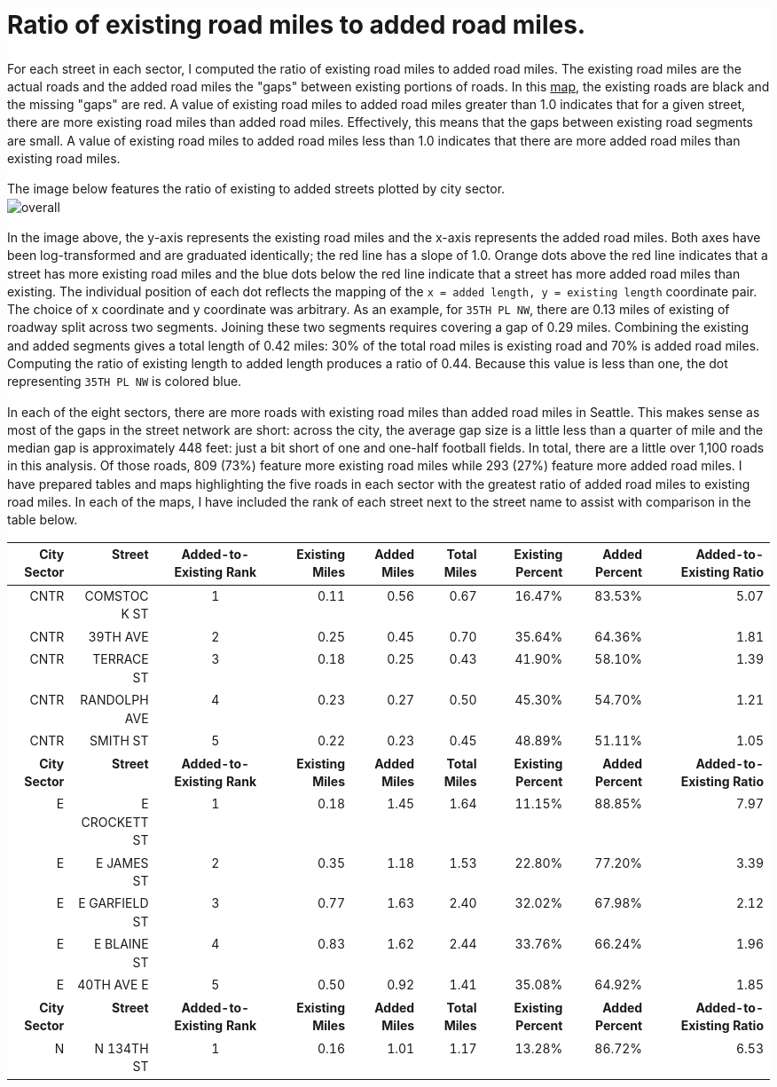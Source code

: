 # Ratio of existing road miles to added road miles.
For each street in each sector, I computed the ratio of existing road miles to added road miles. The existing road miles are the actual roads and the added road miles the "gaps" between existing portions of roads. In this [map](https://mike-babb.github.io/media/discontinuous_streets/discontinuous_streets_v2.html), the existing roads are black and the missing "gaps" are red. A value of existing road miles to added road miles greater than 1.0 indicates that for a given street, there are more existing road miles than added road miles. Effectively, this means that the gaps between existing road segments are small. A value of existing road miles to added road miles less than 1.0 indicates that there are more added road miles than existing road miles. 

The image below features the ratio of existing to added streets plotted by city sector.  
<img src="https://raw.githubusercontent.com/mike-babb/seattle_streets/main/graphics/scatterplot_existing_added_segment_ratio.png" alt="overall" width="1000" height="500"/>  

In the image above, the y-axis represents the existing road miles and the x-axis represents the added road miles. Both axes have been log-transformed and are graduated identically; the red line has a slope of 1.0. Orange dots above the red line indicates that a street has more existing road miles and the blue dots below the red line indicate that a street has more added road miles than existing. The individual position of each dot reflects the mapping of the `x = added length, y = existing length` coordinate pair. The choice of x coordinate and y coordinate was arbitrary. As an example, for `35TH PL NW`, there are 0.13 miles of existing of roadway split across two segments. Joining these two segments requires covering a gap of 0.29 miles. Combining the existing and added segments gives a total length of 0.42 miles: 30% of the total road miles is existing road and 70% is added road miles. Computing the ratio of existing length to added length produces a ratio of 0.44. Because this value is less than one, the dot representing `35TH PL NW` is colored blue.

In each of the eight sectors, there are more roads with existing road miles than added road miles in Seattle. This makes sense as most of the gaps in the street network are short: across the city, the average gap size is a little less than a quarter of mile and the median gap is approximately 448 feet: just a bit short of one and one-half football fields. In total, there are a little over 1,100 roads in this analysis. Of those roads, 809 (73%) feature more existing road miles while 293 (27%) feature more added road miles. I have prepared tables and maps highlighting the five roads in each sector with the greatest ratio of added road miles to existing road miles. In each of the maps, I have included the rank of each street next to the street name to assist with comparison in the table below. 


| **City Sector** |     **Street** | **Added-to-Existing Rank** | **Existing Miles** | **Added Miles** | **Total Miles** | **Existing Percent** | **Added Percent** | **Added-to-Existing Ratio** |
|----------------:|---------------:|:--------------------------:|-------------------:|----------------:|----------------:|---------------------:|------------------:|----------------------------:|
|            CNTR |    COMSTOCK ST |             1              |               0.11 |            0.56 |            0.67 |               16.47% |            83.53% |                        5.07 |
|            CNTR |       39TH AVE |             2              |               0.25 |            0.45 |            0.70 |               35.64% |            64.36% |                        1.81 |
|            CNTR |     TERRACE ST |             3              |               0.18 |            0.25 |            0.43 |               41.90% |            58.10% |                        1.39 |
|            CNTR |   RANDOLPH AVE |             4              |               0.23 |            0.27 |            0.50 |               45.30% |            54.70% |                        1.21 |
|            CNTR |       SMITH ST |             5              |               0.22 |            0.23 |            0.45 |               48.89% |            51.11% |                        1.05 |
| **City Sector** |     **Street** | **Added-to-Existing Rank** | **Existing Miles** | **Added Miles** | **Total Miles** | **Existing Percent** | **Added Percent** | **Added-to-Existing Ratio** |
|               E |  E CROCKETT ST |             1              |               0.18 |            1.45 |            1.64 |               11.15% |            88.85% |                        7.97 |
|               E |     E JAMES ST |             2              |               0.35 |            1.18 |            1.53 |               22.80% |            77.20% |                        3.39 |
|               E |  E GARFIELD ST |             3              |               0.77 |            1.63 |            2.40 |               32.02% |            67.98% |                        2.12 |
|               E |    E BLAINE ST |             4              |               0.83 |            1.62 |            2.44 |               33.76% |            66.24% |                        1.96 |
|               E |     40TH AVE E |             5              |               0.50 |            0.92 |            1.41 |               35.08% |            64.92% |                        1.85 |
| **City Sector** |     **Street** | **Added-to-Existing Rank** | **Existing Miles** | **Added Miles** | **Total Miles** | **Existing Percent** | **Added Percent** | **Added-to-Existing Ratio** |
|               N |     N 134TH ST |             1              |               0.16 |            1.01 |            1.17 |               13.28% |            86.72% |                        6.53 |